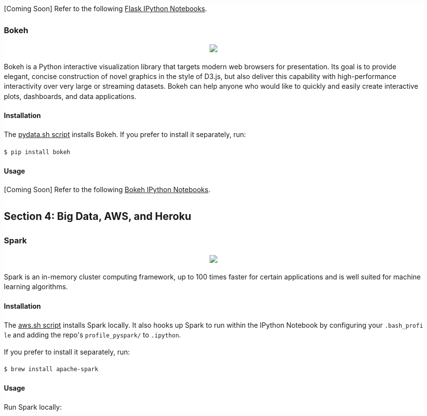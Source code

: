 [Coming Soon] Refer to the following [Flask IPython Notebooks](https://github.com/donnemartin/data-science-ipython-notebooks#).

### Bokeh

<p align="center">
  <img src="https://raw.githubusercontent.com/donnemartin/dev-setup-resources/master/res/bokeh.png">
  <br/>
</p>

Bokeh is a Python interactive visualization library that targets modern web browsers for presentation. Its goal is to provide elegant, concise construction of novel graphics in the style of D3.js, but also deliver this capability with high-performance interactivity over very large or streaming datasets. Bokeh can help anyone who would like to quickly and easily create interactive plots, dashboards, and data applications.

#### Installation

The [pydata.sh script](#pydatash-script) installs Bokeh.  If you prefer to install it separately, run:

    $ pip install bokeh

#### Usage

[Coming Soon] Refer to the following [Bokeh IPython Notebooks](https://github.com/donnemartin/data-science-ipython-notebooks#).

## Section 4: Big Data, AWS, and Heroku

### Spark

<p align="center">
  <img src="https://raw.githubusercontent.com/donnemartin/dev-setup-resources/master/res/spark.png">
  <br/>
</p>

Spark is an in-memory cluster computing framework, up to 100 times faster for certain applications and is well suited for machine learning algorithms.

#### Installation

The [aws.sh script](#aws-script) installs Spark locally.  It also hooks up Spark to run within the IPython Notebook by configuring your `.bash_profile` and adding the repo's `profile_pyspark/` to `.ipython`.

If you prefer to install it separately, run:

    $ brew install apache-spark

#### Usage

Run Spark locally:
